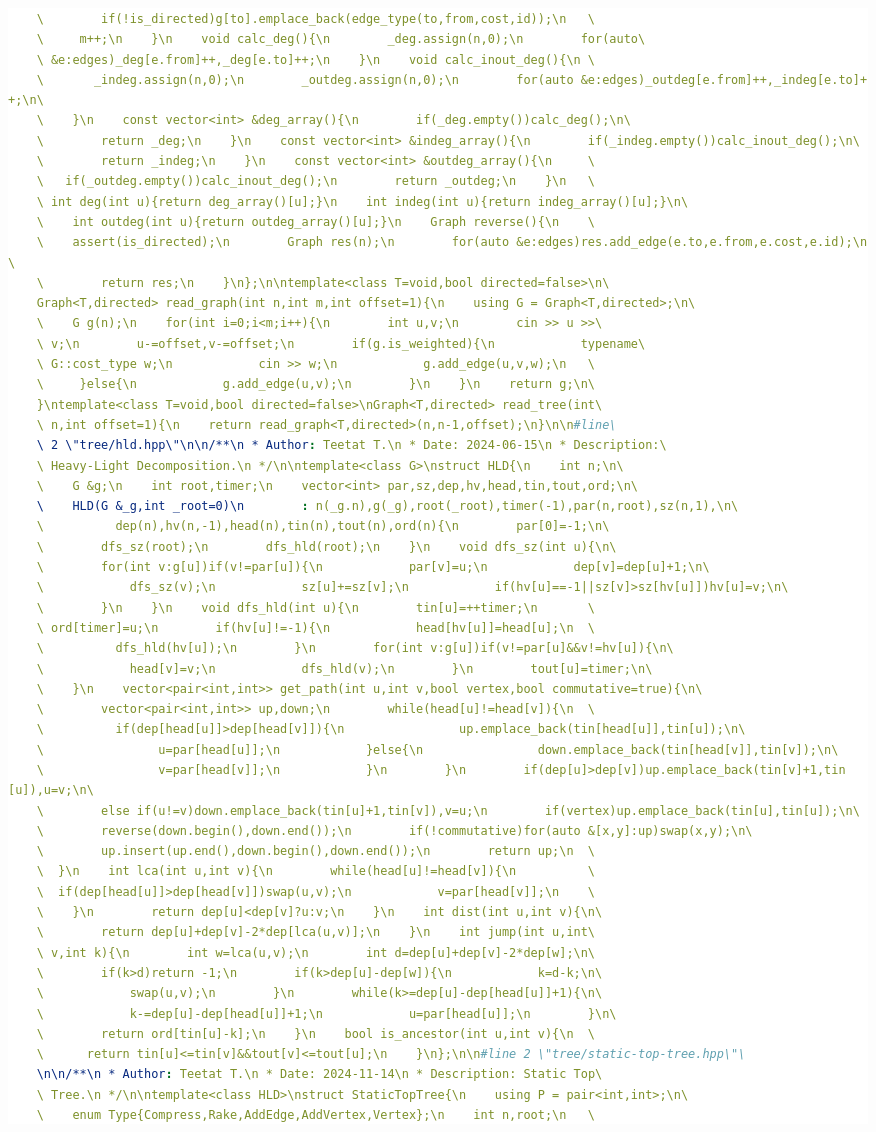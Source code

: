 ```yaml
    \        if(!is_directed)g[to].emplace_back(edge_type(to,from,cost,id));\n   \
    \     m++;\n    }\n    void calc_deg(){\n        _deg.assign(n,0);\n        for(auto\
    \ &e:edges)_deg[e.from]++,_deg[e.to]++;\n    }\n    void calc_inout_deg(){\n \
    \       _indeg.assign(n,0);\n        _outdeg.assign(n,0);\n        for(auto &e:edges)_outdeg[e.from]++,_indeg[e.to]++;\n\
    \    }\n    const vector<int> &deg_array(){\n        if(_deg.empty())calc_deg();\n\
    \        return _deg;\n    }\n    const vector<int> &indeg_array(){\n        if(_indeg.empty())calc_inout_deg();\n\
    \        return _indeg;\n    }\n    const vector<int> &outdeg_array(){\n     \
    \   if(_outdeg.empty())calc_inout_deg();\n        return _outdeg;\n    }\n   \
    \ int deg(int u){return deg_array()[u];}\n    int indeg(int u){return indeg_array()[u];}\n\
    \    int outdeg(int u){return outdeg_array()[u];}\n    Graph reverse(){\n    \
    \    assert(is_directed);\n        Graph res(n);\n        for(auto &e:edges)res.add_edge(e.to,e.from,e.cost,e.id);\n\
    \        return res;\n    }\n};\n\ntemplate<class T=void,bool directed=false>\n\
    Graph<T,directed> read_graph(int n,int m,int offset=1){\n    using G = Graph<T,directed>;\n\
    \    G g(n);\n    for(int i=0;i<m;i++){\n        int u,v;\n        cin >> u >>\
    \ v;\n        u-=offset,v-=offset;\n        if(g.is_weighted){\n            typename\
    \ G::cost_type w;\n            cin >> w;\n            g.add_edge(u,v,w);\n   \
    \     }else{\n            g.add_edge(u,v);\n        }\n    }\n    return g;\n\
    }\ntemplate<class T=void,bool directed=false>\nGraph<T,directed> read_tree(int\
    \ n,int offset=1){\n    return read_graph<T,directed>(n,n-1,offset);\n}\n\n#line\
    \ 2 \"tree/hld.hpp\"\n\n/**\n * Author: Teetat T.\n * Date: 2024-06-15\n * Description:\
    \ Heavy-Light Decomposition.\n */\n\ntemplate<class G>\nstruct HLD{\n    int n;\n\
    \    G &g;\n    int root,timer;\n    vector<int> par,sz,dep,hv,head,tin,tout,ord;\n\
    \    HLD(G &_g,int _root=0)\n        : n(_g.n),g(_g),root(_root),timer(-1),par(n,root),sz(n,1),\n\
    \          dep(n),hv(n,-1),head(n),tin(n),tout(n),ord(n){\n        par[0]=-1;\n\
    \        dfs_sz(root);\n        dfs_hld(root);\n    }\n    void dfs_sz(int u){\n\
    \        for(int v:g[u])if(v!=par[u]){\n            par[v]=u;\n            dep[v]=dep[u]+1;\n\
    \            dfs_sz(v);\n            sz[u]+=sz[v];\n            if(hv[u]==-1||sz[v]>sz[hv[u]])hv[u]=v;\n\
    \        }\n    }\n    void dfs_hld(int u){\n        tin[u]=++timer;\n       \
    \ ord[timer]=u;\n        if(hv[u]!=-1){\n            head[hv[u]]=head[u];\n  \
    \          dfs_hld(hv[u]);\n        }\n        for(int v:g[u])if(v!=par[u]&&v!=hv[u]){\n\
    \            head[v]=v;\n            dfs_hld(v);\n        }\n        tout[u]=timer;\n\
    \    }\n    vector<pair<int,int>> get_path(int u,int v,bool vertex,bool commutative=true){\n\
    \        vector<pair<int,int>> up,down;\n        while(head[u]!=head[v]){\n  \
    \          if(dep[head[u]]>dep[head[v]]){\n                up.emplace_back(tin[head[u]],tin[u]);\n\
    \                u=par[head[u]];\n            }else{\n                down.emplace_back(tin[head[v]],tin[v]);\n\
    \                v=par[head[v]];\n            }\n        }\n        if(dep[u]>dep[v])up.emplace_back(tin[v]+1,tin[u]),u=v;\n\
    \        else if(u!=v)down.emplace_back(tin[u]+1,tin[v]),v=u;\n        if(vertex)up.emplace_back(tin[u],tin[u]);\n\
    \        reverse(down.begin(),down.end());\n        if(!commutative)for(auto &[x,y]:up)swap(x,y);\n\
    \        up.insert(up.end(),down.begin(),down.end());\n        return up;\n  \
    \  }\n    int lca(int u,int v){\n        while(head[u]!=head[v]){\n          \
    \  if(dep[head[u]]>dep[head[v]])swap(u,v);\n            v=par[head[v]];\n    \
    \    }\n        return dep[u]<dep[v]?u:v;\n    }\n    int dist(int u,int v){\n\
    \        return dep[u]+dep[v]-2*dep[lca(u,v)];\n    }\n    int jump(int u,int\
    \ v,int k){\n        int w=lca(u,v);\n        int d=dep[u]+dep[v]-2*dep[w];\n\
    \        if(k>d)return -1;\n        if(k>dep[u]-dep[w]){\n            k=d-k;\n\
    \            swap(u,v);\n        }\n        while(k>=dep[u]-dep[head[u]]+1){\n\
    \            k-=dep[u]-dep[head[u]]+1;\n            u=par[head[u]];\n        }\n\
    \        return ord[tin[u]-k];\n    }\n    bool is_ancestor(int u,int v){\n  \
    \      return tin[u]<=tin[v]&&tout[v]<=tout[u];\n    }\n};\n\n#line 2 \"tree/static-top-tree.hpp\"\
    \n\n/**\n * Author: Teetat T.\n * Date: 2024-11-14\n * Description: Static Top\
    \ Tree.\n */\n\ntemplate<class HLD>\nstruct StaticTopTree{\n    using P = pair<int,int>;\n\
    \    enum Type{Compress,Rake,AddEdge,AddVertex,Vertex};\n    int n,root;\n   \
```